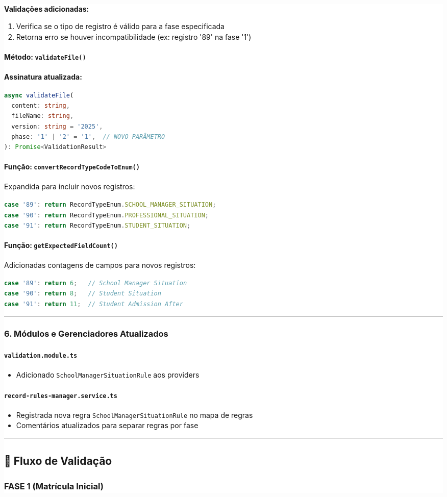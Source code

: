 **Validações adicionadas:**

1. Verifica se o tipo de registro é válido para a fase especificada
2. Retorna erro se houver incompatibilidade (ex: registro '89' na fase '1')

#### Método: `validateFile()`

**Assinatura atualizada:**

```typescript
async validateFile(
  content: string,
  fileName: string,
  version: string = '2025',
  phase: '1' | '2' = '1',  // NOVO PARÂMETRO
): Promise<ValidationResult>
```

#### Função: `convertRecordTypeCodeToEnum()`

Expandida para incluir novos registros:

```typescript
case '89': return RecordTypeEnum.SCHOOL_MANAGER_SITUATION;
case '90': return RecordTypeEnum.PROFESSIONAL_SITUATION;
case '91': return RecordTypeEnum.STUDENT_SITUATION;
```

#### Função: `getExpectedFieldCount()`

Adicionadas contagens de campos para novos registros:

```typescript
case '89': return 6;   // School Manager Situation
case '90': return 8;   // Student Situation
case '91': return 11;  // Student Admission After
```

---

### 6. **Módulos e Gerenciadores Atualizados**

#### `validation.module.ts`

- Adicionado `SchoolManagerSituationRule` aos providers

#### `record-rules-manager.service.ts`

- Registrada nova regra `SchoolManagerSituationRule` no mapa de regras
- Comentários atualizados para separar regras por fase

---

## 🔄 Fluxo de Validação

### FASE 1 (Matrícula Inicial)

